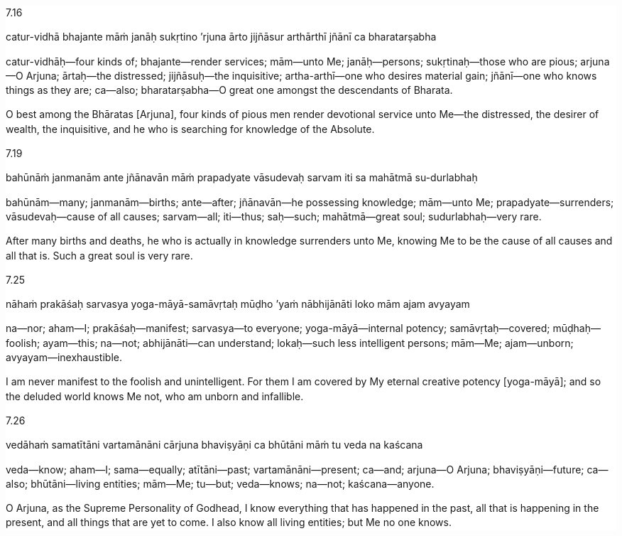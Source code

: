 7.16

catur-vidhā bhajante māṁ
janāḥ sukṛtino ’rjuna
ārto jijñāsur arthārthī
jñānī ca bharatarṣabha

catur-vidhāḥ—four kinds of; bhajante—render services; mām—unto Me; janāḥ—persons; sukṛtinaḥ—those who are pious; arjuna—O Arjuna; ārtaḥ—the distressed; jijñāsuḥ—the inquisitive; artha-arthī—one who desires material gain; jñānī—one who knows things as they are; ca—also; bharatarṣabha—O great one amongst the descendants of Bharata.

O best among the Bhāratas [Arjuna], four kinds of pious men render devotional service unto Me—the distressed, the desirer of wealth, the inquisitive, and he who is searching for knowledge of the Absolute.

7.19

bahūnāṁ janmanām ante
jñānavān māṁ prapadyate
vāsudevaḥ sarvam iti
sa mahātmā su-durlabhaḥ

bahūnām—many; janmanām—births; ante—after; jñānavān—he possessing knowledge; mām—unto Me; prapadyate—surrenders; vāsudevaḥ—cause of all causes; sarvam—all; iti—thus; saḥ—such; mahātmā—great soul; sudurlabhaḥ—very rare.

After many births and deaths, he who is actually in knowledge surrenders unto Me, knowing Me to be the cause of all causes and all that is. Such a great soul is very rare.

7.25

nāhaṁ prakāśaḥ sarvasya
yoga-māyā-samāvṛtaḥ
mūḍho ’yaṁ nābhijānāti
loko mām ajam avyayam

na—nor; aham—I; prakāśaḥ—manifest; sarvasya—to everyone; yoga-māyā—internal potency; samāvṛtaḥ—covered; mūḍhaḥ—foolish; ayam—this; na—not; abhijānāti—can understand; lokaḥ—such less intelligent persons; mām—Me; ajam—unborn; avyayam—inexhaustible.

I am never manifest to the foolish and unintelligent. For them I am covered by My eternal creative potency [yoga-māyā]; and so the deluded world knows Me not, who am unborn and infallible.

7.26

vedāhaṁ samatītāni
vartamānāni cārjuna
bhaviṣyāṇi ca bhūtāni
māṁ tu veda na kaścana

veda—know; aham—I; sama—equally; atītāni—past; vartamānāni—present; ca—and; arjuna—O Arjuna; bhaviṣyāṇi—future; ca—also; bhūtāni—living entities; mām—Me; tu—but; veda—knows; na—not; kaścana—anyone.

O Arjuna, as the Supreme Personality of Godhead, I know everything that has happened in the past, all that is happening in the present, and all things that are yet to come. I also know all living entities; but Me no one knows.
